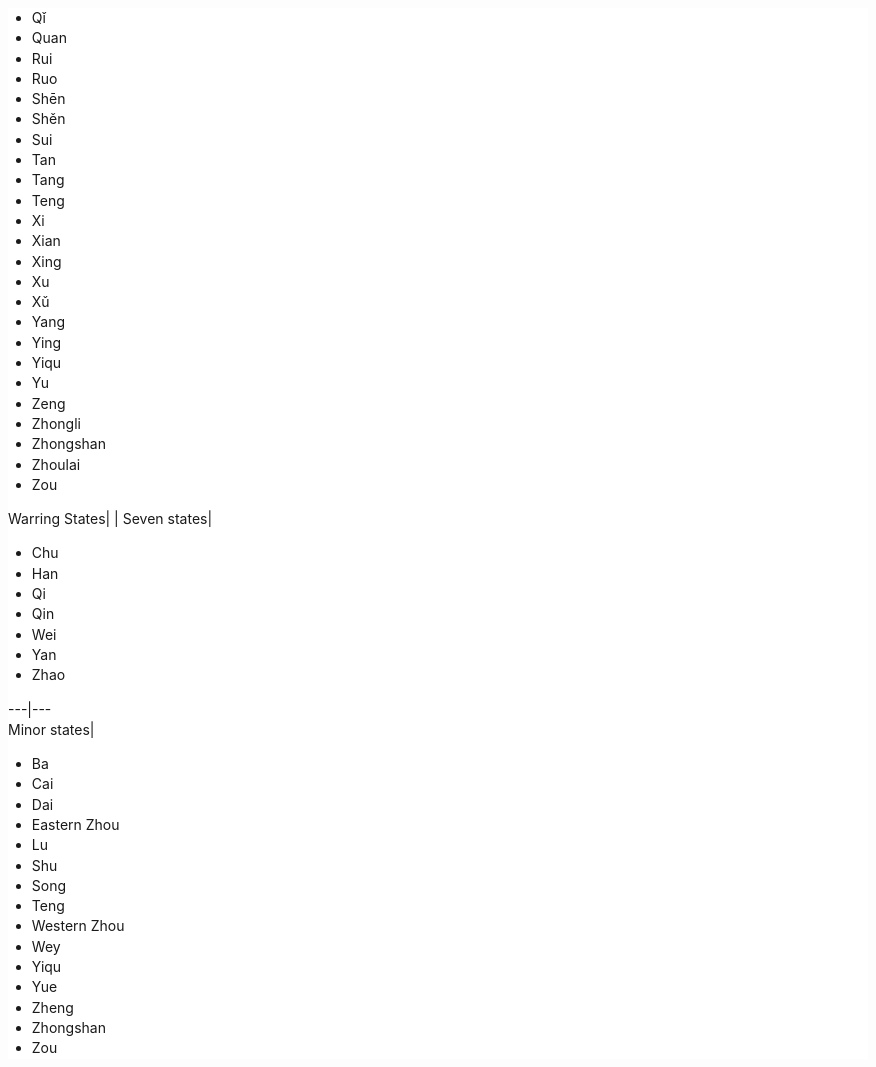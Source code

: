   * Qǐ
  * Quan
  * Rui
  * Ruo
  * Shēn
  * Shěn
  * Sui
  * Tan
  * Tang
  * Teng
  * Xi
  * Xian
  * Xing
  * Xu
  * Xǔ
  * Yang
  * Ying
  * Yiqu
  * Yu
  * Zeng
  * Zhongli
  * Zhongshan
  * Zhoulai
  * Zou

  
  
Warring States| | Seven states| 

  * Chu
  * Han
  * Qi
  * Qin
  * Wei
  * Yan
  * Zhao

  
---|---  
Minor states| 

  * Ba
  * Cai
  * Dai
  * Eastern Zhou
  * Lu
  * Shu
  * Song
  * Teng
  * Western Zhou
  * Wey
  * Yiqu
  * Yue
  * Zheng
  * Zhongshan
  * Zou
